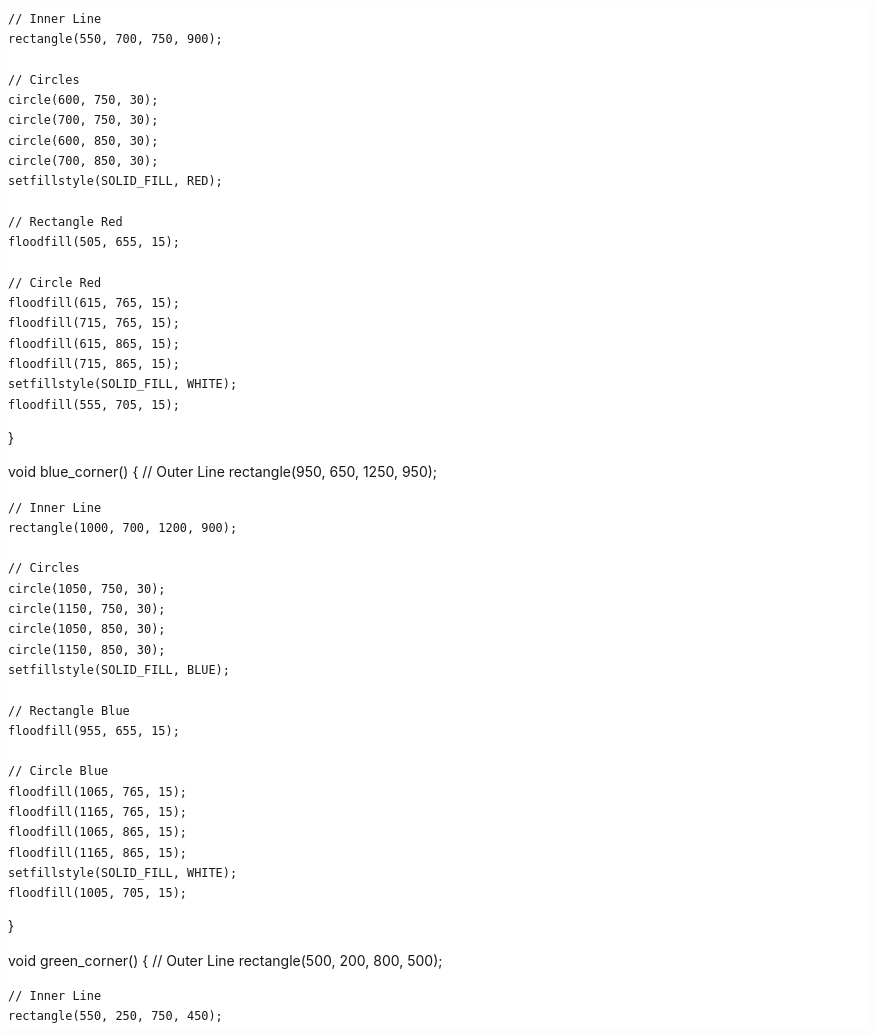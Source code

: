 	// Inner Line
	rectangle(550, 700, 750, 900);

	// Circles
	circle(600, 750, 30);
	circle(700, 750, 30);
	circle(600, 850, 30);
	circle(700, 850, 30);
	setfillstyle(SOLID_FILL, RED);

	// Rectangle Red
	floodfill(505, 655, 15);

	// Circle Red
	floodfill(615, 765, 15);
	floodfill(715, 765, 15);
	floodfill(615, 865, 15);
	floodfill(715, 865, 15);
	setfillstyle(SOLID_FILL, WHITE);
	floodfill(555, 705, 15);
}

void blue_corner()
{
	// Outer Line
	rectangle(950, 650, 1250, 950);

	// Inner Line
	rectangle(1000, 700, 1200, 900);

	// Circles
	circle(1050, 750, 30);
	circle(1150, 750, 30);
	circle(1050, 850, 30);
	circle(1150, 850, 30);
	setfillstyle(SOLID_FILL, BLUE);

	// Rectangle Blue
	floodfill(955, 655, 15);

	// Circle Blue
	floodfill(1065, 765, 15);
	floodfill(1165, 765, 15);
	floodfill(1065, 865, 15);
	floodfill(1165, 865, 15);
	setfillstyle(SOLID_FILL, WHITE);
	floodfill(1005, 705, 15);
}

void green_corner()
{
	// Outer Line
	rectangle(500, 200, 800, 500);

	// Inner Line
	rectangle(550, 250, 750, 450);
